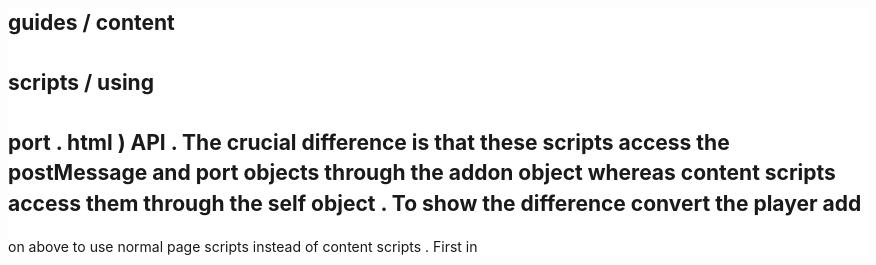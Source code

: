 guides
/
content
-
scripts
/
using
-
port
.
html
)
API
.
The
crucial
difference
is
that
these
scripts
access
the
postMessage
and
port
objects
through
the
addon
object
whereas
content
scripts
access
them
through
the
self
object
.
To
show
the
difference
convert
the
player
add
-
on
above
to
use
normal
page
scripts
instead
of
content
scripts
.
First
in